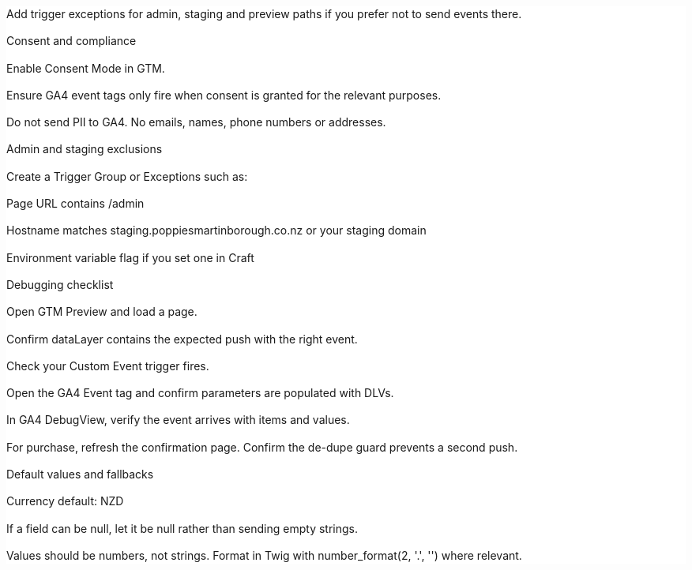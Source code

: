 Add trigger exceptions for admin, staging and preview paths if you prefer not to send events there.

Consent and compliance

Enable Consent Mode in GTM.

Ensure GA4 event tags only fire when consent is granted for the relevant purposes.

Do not send PII to GA4. No emails, names, phone numbers or addresses.

Admin and staging exclusions

Create a Trigger Group or Exceptions such as:

Page URL contains /admin

Hostname matches staging.poppiesmartinborough.co.nz or your staging domain

Environment variable flag if you set one in Craft

Debugging checklist

Open GTM Preview and load a page.

Confirm dataLayer contains the expected push with the right event.

Check your Custom Event trigger fires.

Open the GA4 Event tag and confirm parameters are populated with DLVs.

In GA4 DebugView, verify the event arrives with items and values.

For purchase, refresh the confirmation page. Confirm the de-dupe guard prevents a second push.

Default values and fallbacks

Currency default: NZD

If a field can be null, let it be null rather than sending empty strings.

Values should be numbers, not strings. Format in Twig with number_format(2, '.', '') where relevant.
